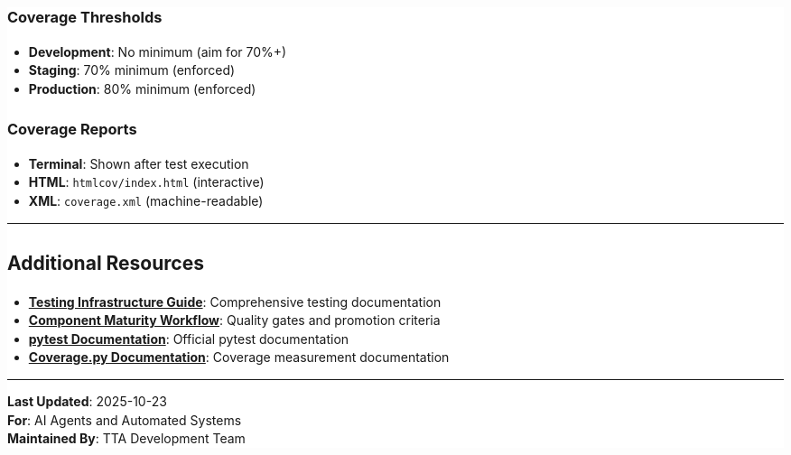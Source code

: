 ### Coverage Thresholds

- **Development**: No minimum (aim for 70%+)
- **Staging**: 70% minimum (enforced)
- **Production**: 80% minimum (enforced)

### Coverage Reports

- **Terminal**: Shown after test execution
- **HTML**: `htmlcov/index.html` (interactive)
- **XML**: `coverage.xml` (machine-readable)

---

## Additional Resources

- **[Testing Infrastructure Guide](TESTING_INFRASTRUCTURE.md)**: Comprehensive testing documentation
- **[Component Maturity Workflow](COMPONENT_MATURITY_WORKFLOW.md)**: Quality gates and promotion criteria
- **[pytest Documentation](https://docs.pytest.org/)**: Official pytest documentation
- **[Coverage.py Documentation](https://coverage.readthedocs.io/)**: Coverage measurement documentation

---

**Last Updated**: 2025-10-23  
**For**: AI Agents and Automated Systems  
**Maintained By**: TTA Development Team
